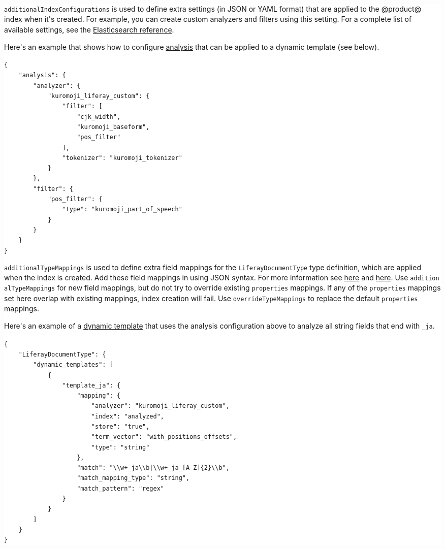 `additionalIndexConfigurations` is used to define extra settings (in JSON or
YAML format) that are applied to the @product@ index when it's created. For
example, you can create custom analyzers and filters using this setting. For
a complete list of available settings, see the [Elasticsearch reference](https://www.elastic.co/guide/en/elasticsearch/reference/2.4/index-modules.html).

Here's an example that shows how to configure [analysis](https://www.elastic.co/guide/en/elasticsearch/guide/current/analysis-intro.html#analysis-intro) that can be applied to a
dynamic template (see below).

    {  
        "analysis": {
            "analyzer": {
                "kuromoji_liferay_custom": {
                    "filter": [
                        "cjk_width",
                        "kuromoji_baseform",
                        "pos_filter"
                    ],
                    "tokenizer": "kuromoji_tokenizer"
                }
            },
            "filter": {
                "pos_filter": {
                    "type": "kuromoji_part_of_speech"
                }
            }
        }
    }

`additionalTypeMappings` is used to define extra field mappings for the
`LiferayDocumentType` type definition, which are applied when the index is
created. Add these field mappings in using JSON syntax. For more information see
[here](https://www.elastic.co/guide/en/elasticsearch/reference/2.4/mapping.html)
and
[here](https://www.elastic.co/guide/en/elasticsearch/reference/2.4/indices-put-mapping.html).
Use `additionalTypeMappings` for new field mappings, but do not try to override
existing `properties` mappings. If any of the `properties` mappings set here
overlap with existing mappings, index creation will fail. Use
`overrideTypeMappings` to replace the default `properties` mappings.

Here's an example of a [dynamic
template](https://www.elastic.co/guide/en/elasticsearch/reference/2.4/dynamic-templates.html)
that uses the analysis configuration above to analyze all string fields that end
with `_ja`.

    { 
        "LiferayDocumentType": {
            "dynamic_templates": [
                {
                    "template_ja": {
                        "mapping": {
                            "analyzer": "kuromoji_liferay_custom",
                            "index": "analyzed",
                            "store": "true",
                            "term_vector": "with_positions_offsets",
                            "type": "string"
                        },
                        "match": "\\w+_ja\\b|\\w+_ja_[A-Z]{2}\\b",
                        "match_mapping_type": "string",
                        "match_pattern": "regex"
                    }
                }
            ]
        }
    }